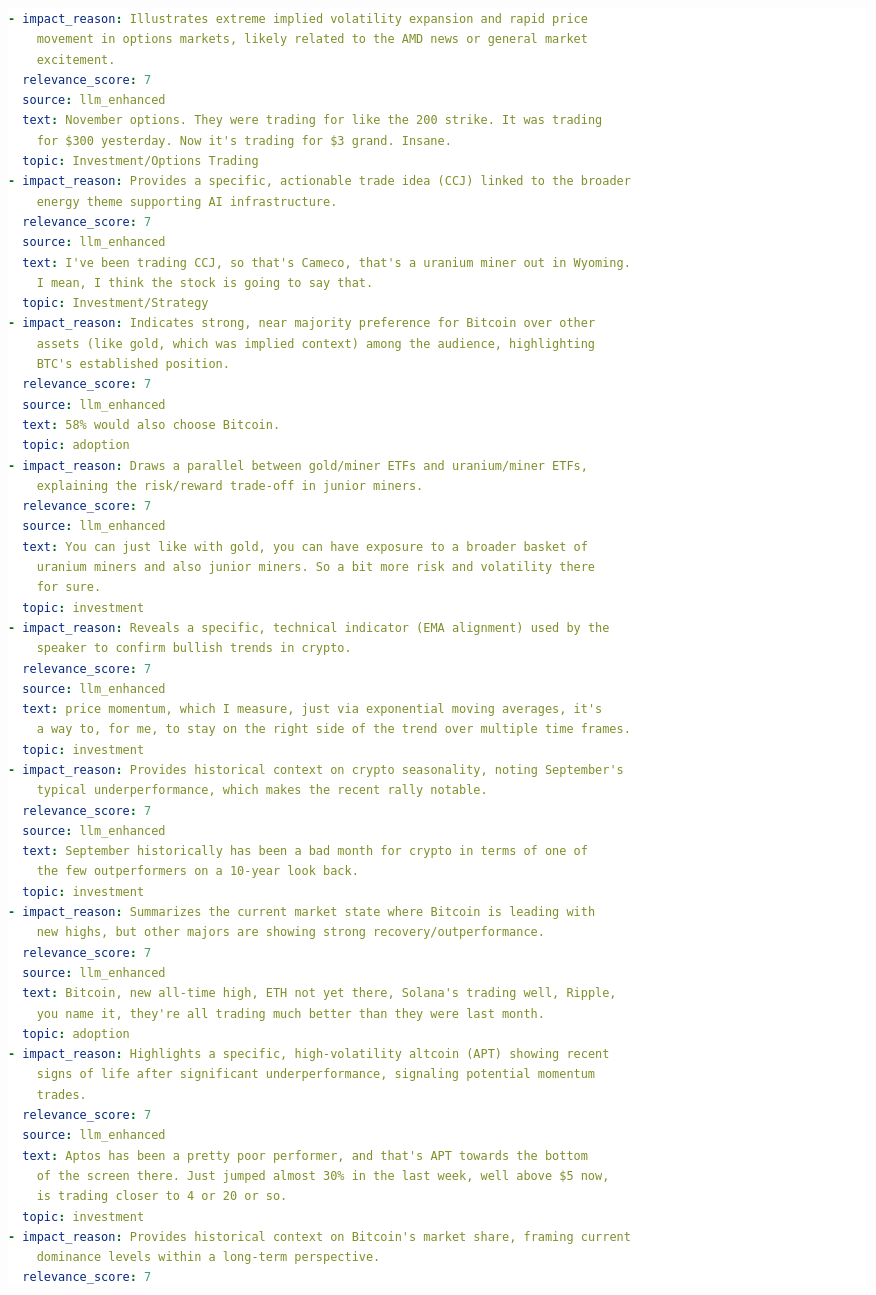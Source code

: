 ```yaml
- impact_reason: Illustrates extreme implied volatility expansion and rapid price
    movement in options markets, likely related to the AMD news or general market
    excitement.
  relevance_score: 7
  source: llm_enhanced
  text: November options. They were trading for like the 200 strike. It was trading
    for $300 yesterday. Now it's trading for $3 grand. Insane.
  topic: Investment/Options Trading
- impact_reason: Provides a specific, actionable trade idea (CCJ) linked to the broader
    energy theme supporting AI infrastructure.
  relevance_score: 7
  source: llm_enhanced
  text: I've been trading CCJ, so that's Cameco, that's a uranium miner out in Wyoming.
    I mean, I think the stock is going to say that.
  topic: Investment/Strategy
- impact_reason: Indicates strong, near majority preference for Bitcoin over other
    assets (like gold, which was implied context) among the audience, highlighting
    BTC's established position.
  relevance_score: 7
  source: llm_enhanced
  text: 58% would also choose Bitcoin.
  topic: adoption
- impact_reason: Draws a parallel between gold/miner ETFs and uranium/miner ETFs,
    explaining the risk/reward trade-off in junior miners.
  relevance_score: 7
  source: llm_enhanced
  text: You can just like with gold, you can have exposure to a broader basket of
    uranium miners and also junior miners. So a bit more risk and volatility there
    for sure.
  topic: investment
- impact_reason: Reveals a specific, technical indicator (EMA alignment) used by the
    speaker to confirm bullish trends in crypto.
  relevance_score: 7
  source: llm_enhanced
  text: price momentum, which I measure, just via exponential moving averages, it's
    a way to, for me, to stay on the right side of the trend over multiple time frames.
  topic: investment
- impact_reason: Provides historical context on crypto seasonality, noting September's
    typical underperformance, which makes the recent rally notable.
  relevance_score: 7
  source: llm_enhanced
  text: September historically has been a bad month for crypto in terms of one of
    the few outperformers on a 10-year look back.
  topic: investment
- impact_reason: Summarizes the current market state where Bitcoin is leading with
    new highs, but other majors are showing strong recovery/outperformance.
  relevance_score: 7
  source: llm_enhanced
  text: Bitcoin, new all-time high, ETH not yet there, Solana's trading well, Ripple,
    you name it, they're all trading much better than they were last month.
  topic: adoption
- impact_reason: Highlights a specific, high-volatility altcoin (APT) showing recent
    signs of life after significant underperformance, signaling potential momentum
    trades.
  relevance_score: 7
  source: llm_enhanced
  text: Aptos has been a pretty poor performer, and that's APT towards the bottom
    of the screen there. Just jumped almost 30% in the last week, well above $5 now,
    is trading closer to 4 or 20 or so.
  topic: investment
- impact_reason: Provides historical context on Bitcoin's market share, framing current
    dominance levels within a long-term perspective.
  relevance_score: 7
```